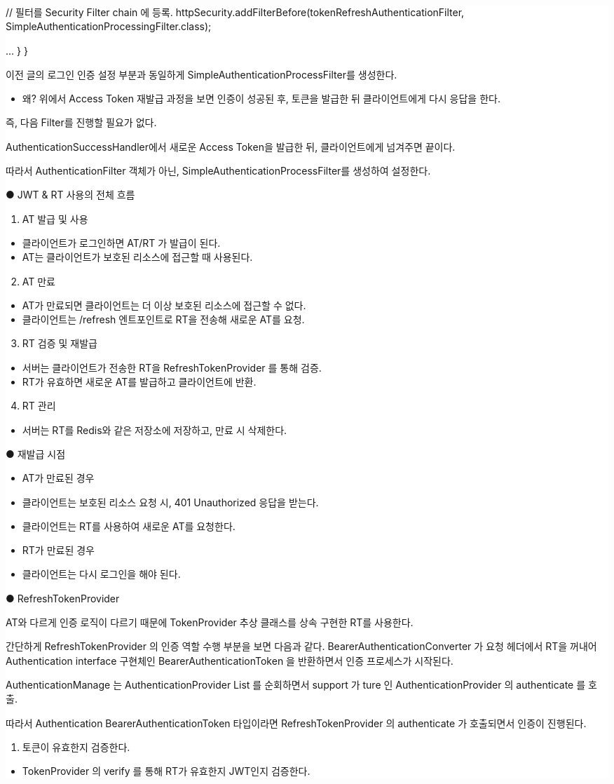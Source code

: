 // 필터를 Security Filter chain 에 등록.
httpSecurity.addFilterBefore(tokenRefreshAuthenticationFilter, SimpleAuthenticationProcessingFilter.class);

...
}
}

이전 글의 로그인 인증 설정 부분과 동일하게 SimpleAuthenticationProcessFilter를 생성한다.

  - 왜? 위에서 Access Token 재발급 과정을 보면 인증이 성공된 후, 토큰을 발급한 뒤 클라이언트에게 다시 응답을 한다.

즉, 다음 Filter를 진행할 필요가 없다.

AuthenticationSuccessHandler에서 새로운 Access Token을 발급한 뒤, 클라이언트에게 넘겨주면 끝이다.

따라서 AuthenticationFilter 객체가 아닌, SimpleAuthenticationProcessFilter를 생성하여 설정한다.

● JWT & RT 사용의 전체 흐름

1. AT 발급 및 사용
- 클라이언트가 로그인하면 AT/RT 가 발급이 된다.
- AT는 클라이언트가 보호된 리소스에 접근할 때 사용된다.

2. AT 만료
- AT가 만료되면 클라이언트는 더 이상 보호된 리소스에 접근할 수 없다.
- 클라이언트는 /refresh 엔트포인트로 RT을 전송해 새로운 AT를 요청.

3. RT 검증 및 재발급
- 서버는 클라이언트가 전송한 RT을 RefreshTokenProvider 를 통해 검증.
- RT가 유효하면 새로운 AT를 발급하고 클라이언트에 반환.

4. RT 관리
- 서버는 RT를 Redis와 같은 저장소에 저장하고, 만료 시 삭제한다. 

● 재발급 시점

- AT가 만료된 경우
- 클라이언트는 보호된 리소스 요청 시, 401 Unauthorized 응답을 받는다.
- 클라이언트는 RT를 사용하여 새로운 AT를 요청한다.

- RT가 만료된 경우
- 클라이언트는 다시 로그인을 해야 된다.   

● RefreshTokenProvider

AT와 다르게 인증 로직이 다르기 때문에 TokenProvider 추상 클래스를 상속 구현한 RT를 사용한다.

간단하게 RefreshTokenProvider 의 인증 역할 수행 부분을 보면 다음과 같다.
BearerAuthenticationConverter 가 요청 헤더에서 RT을 꺼내어 Authentication interface 구현체인 BearerAuthenticationToken 을 반환하면서 인증 프로세스가 시작된다.

AuthenticationManage 는 AuthenticationProvider List 를 순회하면서 support 가 ture 인 AuthenticationProvider 의 authenticate 를 호출.

따라서 Authentication BearerAuthenticationToken 타입이라면 RefreshTokenProvider 의 authenticate 가 호출되면서 인증이 진행된다.

1. 토큰이 유효한지 검증한다.
- TokenProvider 의 verify 를 통해 RT가 유효한지 JWT인지 검증한다.
